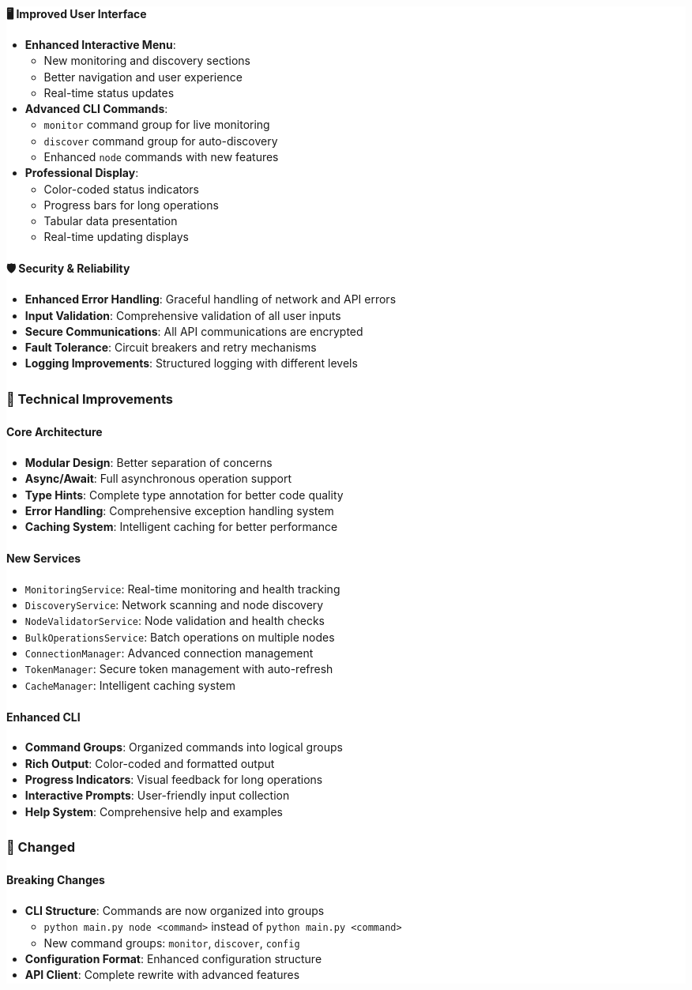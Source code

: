 #### 🖥️ Improved User Interface
- **Enhanced Interactive Menu**: 
  - New monitoring and discovery sections
  - Better navigation and user experience
  - Real-time status updates
- **Advanced CLI Commands**:
  - `monitor` command group for live monitoring
  - `discover` command group for auto-discovery
  - Enhanced `node` commands with new features
- **Professional Display**: 
  - Color-coded status indicators
  - Progress bars for long operations
  - Tabular data presentation
  - Real-time updating displays

#### 🛡️ Security & Reliability
- **Enhanced Error Handling**: Graceful handling of network and API errors
- **Input Validation**: Comprehensive validation of all user inputs
- **Secure Communications**: All API communications are encrypted
- **Fault Tolerance**: Circuit breakers and retry mechanisms
- **Logging Improvements**: Structured logging with different levels

### 🔧 Technical Improvements

#### Core Architecture
- **Modular Design**: Better separation of concerns
- **Async/Await**: Full asynchronous operation support
- **Type Hints**: Complete type annotation for better code quality
- **Error Handling**: Comprehensive exception handling system
- **Caching System**: Intelligent caching for better performance

#### New Services
- `MonitoringService`: Real-time monitoring and health tracking
- `DiscoveryService`: Network scanning and node discovery
- `NodeValidatorService`: Node validation and health checks
- `BulkOperationsService`: Batch operations on multiple nodes
- `ConnectionManager`: Advanced connection management
- `TokenManager`: Secure token management with auto-refresh
- `CacheManager`: Intelligent caching system

#### Enhanced CLI
- **Command Groups**: Organized commands into logical groups
- **Rich Output**: Color-coded and formatted output
- **Progress Indicators**: Visual feedback for long operations
- **Interactive Prompts**: User-friendly input collection
- **Help System**: Comprehensive help and examples

### 🔄 Changed

#### Breaking Changes
- **CLI Structure**: Commands are now organized into groups
  - `python main.py node <command>` instead of `python main.py <command>`
  - New command groups: `monitor`, `discover`, `config`
- **Configuration Format**: Enhanced configuration structure
- **API Client**: Complete rewrite with advanced features
